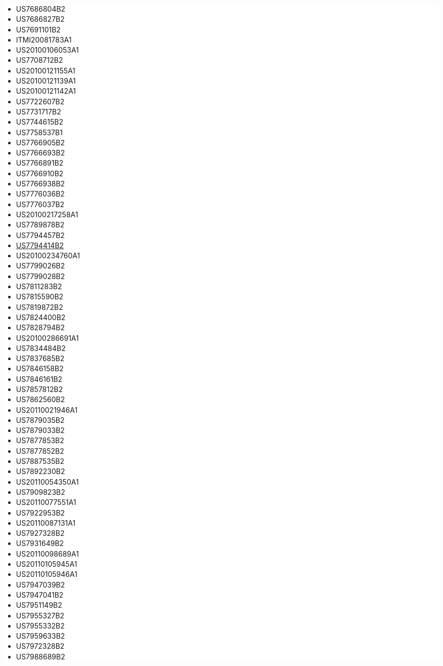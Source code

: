  * US7686804B2
 * US7686827B2
 * US7691101B2
 * ITMI20081783A1
 * US20100106053A1
 * US7708712B2
 * US20100121155A1
 * US20100121139A1
 * US20100121142A1
 * US7722607B2
 * US7731717B2
 * US7744615B2
 * US7758537B1
 * US7766905B2
 * US7766693B2
 * US7766891B2
 * US7766910B2
 * US7766938B2
 * US7776036B2
 * US7776037B2
 * US20100217258A1
 * US7789878B2
 * US7794457B2
 * [US7794414B2](US7794414B2.md)
 * US20100234760A1
 * US7799026B2
 * US7799028B2
 * US7811283B2
 * US7815590B2
 * US7819872B2
 * US7824400B2
 * US7828794B2
 * US20100286691A1
 * US7834484B2
 * US7837685B2
 * US7846158B2
 * US7846161B2
 * US7857812B2
 * US7862560B2
 * US20110021946A1
 * US7879035B2
 * US7879033B2
 * US7877853B2
 * US7877852B2
 * US7887535B2
 * US7892230B2
 * US20110054350A1
 * US7909823B2
 * US20110077551A1
 * US7922953B2
 * US20110087131A1
 * US7927328B2
 * US7931649B2
 * US20110098689A1
 * US20110105945A1
 * US20110105946A1
 * US7947039B2
 * US7947041B2
 * US7951149B2
 * US7955327B2
 * US7955332B2
 * US7959633B2
 * US7972328B2
 * US7988689B2
